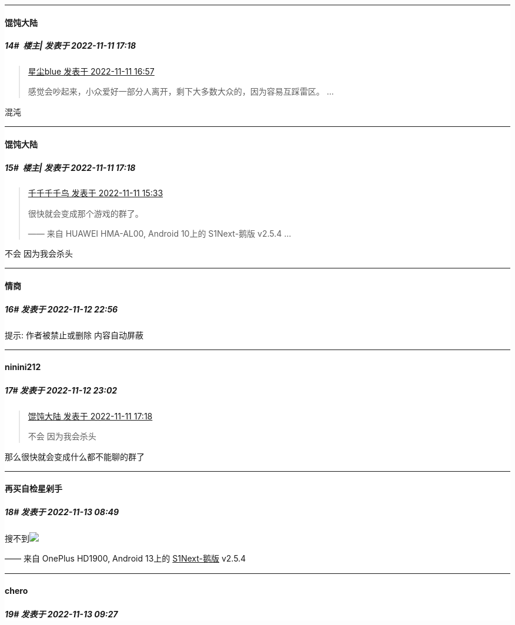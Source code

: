 *****

####  馄饨大陆  
##### 14#         楼主| 发表于 2022-11-11 17:18

<blockquote><a href="httphttps://bbs.saraba1st.com/2b/forum.php?mod=redirect&amp;goto=findpost&amp;pid=58389295&amp;ptid=2104124" target="_blank">星尘blue 发表于 2022-11-11 16:57</a>

感觉会吵起来，小众爱好一部分人离开，剩下大多数大众的，因为容易互踩雷区。 ...</blockquote>
混沌

*****

####  馄饨大陆  
##### 15#         楼主| 发表于 2022-11-11 17:18

<blockquote><a href="httphttps://bbs.saraba1st.com/2b/forum.php?mod=redirect&amp;goto=findpost&amp;pid=58388118&amp;ptid=2104124" target="_blank">千千千千鸟 发表于 2022-11-11 15:33</a>

很快就会变成那个游戏的群了。

—— 来自 HUAWEI HMA-AL00, Android 10上的 S1Next-鹅版 v2.5.4 ...</blockquote>
不会 因为我会杀头

*****

####  情商  
##### 16#       发表于 2022-11-12 22:56

提示: 作者被禁止或删除 内容自动屏蔽

*****

####  ninini212  
##### 17#       发表于 2022-11-12 23:02

<blockquote><a href="httphttps://bbs.saraba1st.com/2b/forum.php?mod=redirect&amp;goto=findpost&amp;pid=58389569&amp;ptid=2104124" target="_blank">馄饨大陆 发表于 2022-11-11 17:18</a>

不会 因为我会杀头</blockquote>
那么很快就会变成什么都不能聊的群了

*****

####  再买自检星剁手  
##### 18#       发表于 2022-11-13 08:49

搜不到<img src="https://static.saraba1st.com/image/smiley/face2017/068.png" referrerpolicy="no-referrer">

—— 来自 OnePlus HD1900, Android 13上的 [S1Next-鹅版](https://github.com/ykrank/S1-Next/releases) v2.5.4

*****

####  chero  
##### 19#       发表于 2022-11-13 09:27
